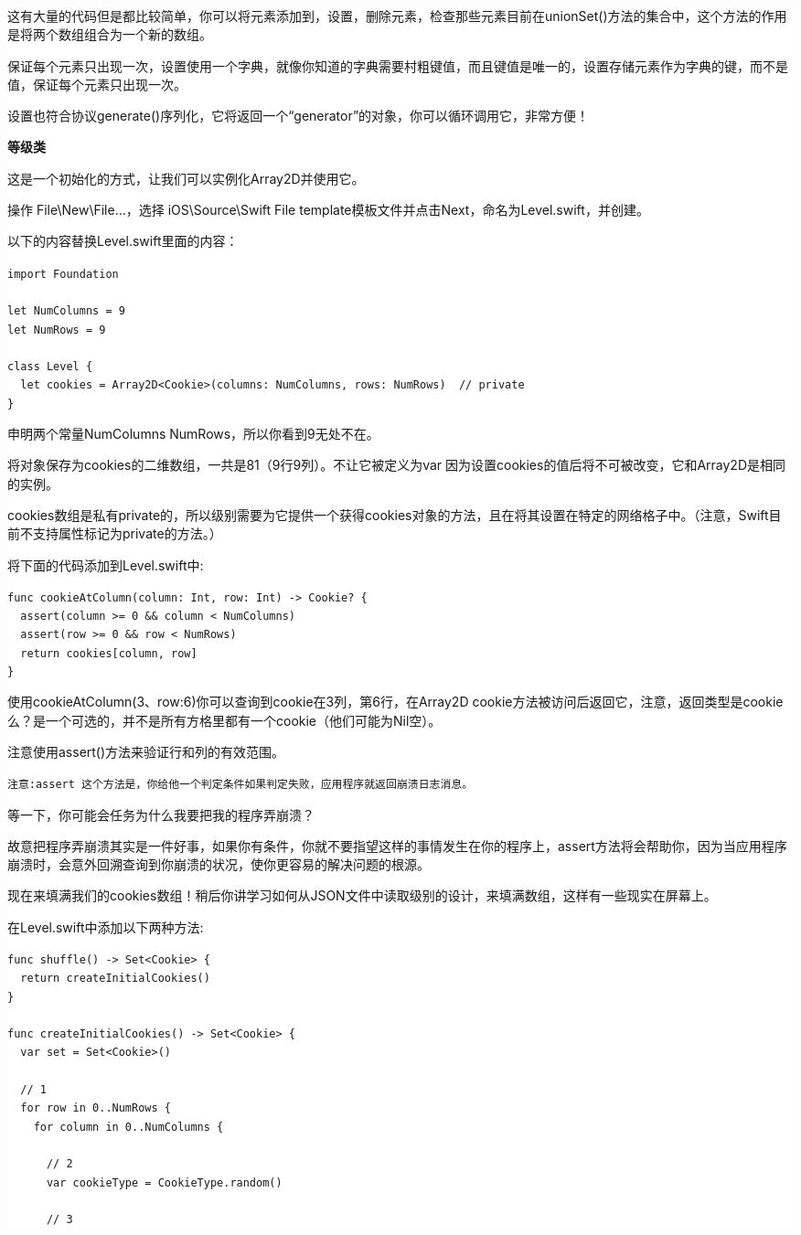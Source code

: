 这有大量的代码但是都比较简单，你可以将元素添加到，设置，删除元素，检查那些元素目前在unionSet()方法的集合中，这个方法的作用是将两个数组组合为一个新的数组。

保证每个元素只出现一次，设置使用一个字典，就像你知道的字典需要村粗键值，而且键值是唯一的，设置存储元素作为字典的键，而不是值，保证每个元素只出现一次。

设置也符合协议generate()序列化，它将返回一个“generator”的对象，你可以循环调用它，非常方便！

**等级类**

这是一个初始化的方式，让我们可以实例化Array2D并使用它。

操作 File\New\File…，选择 iOS\Source\Swift File template模板文件并点击Next，命名为Level.swift，并创建。

以下的内容替换Level.swift里面的内容：

```
import Foundation
 
let NumColumns = 9
let NumRows = 9
 
class Level {
  let cookies = Array2D<Cookie>(columns: NumColumns, rows: NumRows)  // private
}
```

申明两个常量NumColumns NumRows，所以你看到9无处不在。

将对象保存为cookies的二维数组，一共是81（9行9列）。不让它被定义为var 因为设置cookies的值后将不可被改变，它和Array2D是相同的实例。

cookies数组是私有private的，所以级别需要为它提供一个获得cookies对象的方法，且在将其设置在特定的网络格子中。（注意，Swift目前不支持属性标记为private的方法。）

将下面的代码添加到Level.swift中:

```
func cookieAtColumn(column: Int, row: Int) -> Cookie? {
  assert(column >= 0 && column < NumColumns)
  assert(row >= 0 && row < NumRows)
  return cookies[column, row]
}
```

使用cookieAtColumn(3、row:6)你可以查询到cookie在3列，第6行，在Array2D cookie方法被访问后返回它，注意，返回类型是cookie么？是一个可选的，并不是所有方格里都有一个cookie（他们可能为Nil空）。

注意使用assert()方法来验证行和列的有效范围。

```
注意:assert 这个方法是，你给他一个判定条件如果判定失败，应用程序就返回崩溃日志消息。
```

等一下，你可能会任务为什么我要把我的程序弄崩溃？

故意把程序弄崩溃其实是一件好事，如果你有条件，你就不要指望这样的事情发生在你的程序上，assert方法将会帮助你，因为当应用程序崩溃时，会意外回溯查询到你崩溃的状况，使你更容易的解决问题的根源。

现在来填满我们的cookies数组！稍后你讲学习如何从JSON文件中读取级别的设计，来填满数组，这样有一些现实在屏幕上。

在Level.swift中添加以下两种方法:

```
func shuffle() -> Set<Cookie> {
  return createInitialCookies()
}
 
func createInitialCookies() -> Set<Cookie> {
  var set = Set<Cookie>()
 
  // 1
  for row in 0..NumRows {
    for column in 0..NumColumns {
 
      // 2
      var cookieType = CookieType.random()
 
      // 3
```